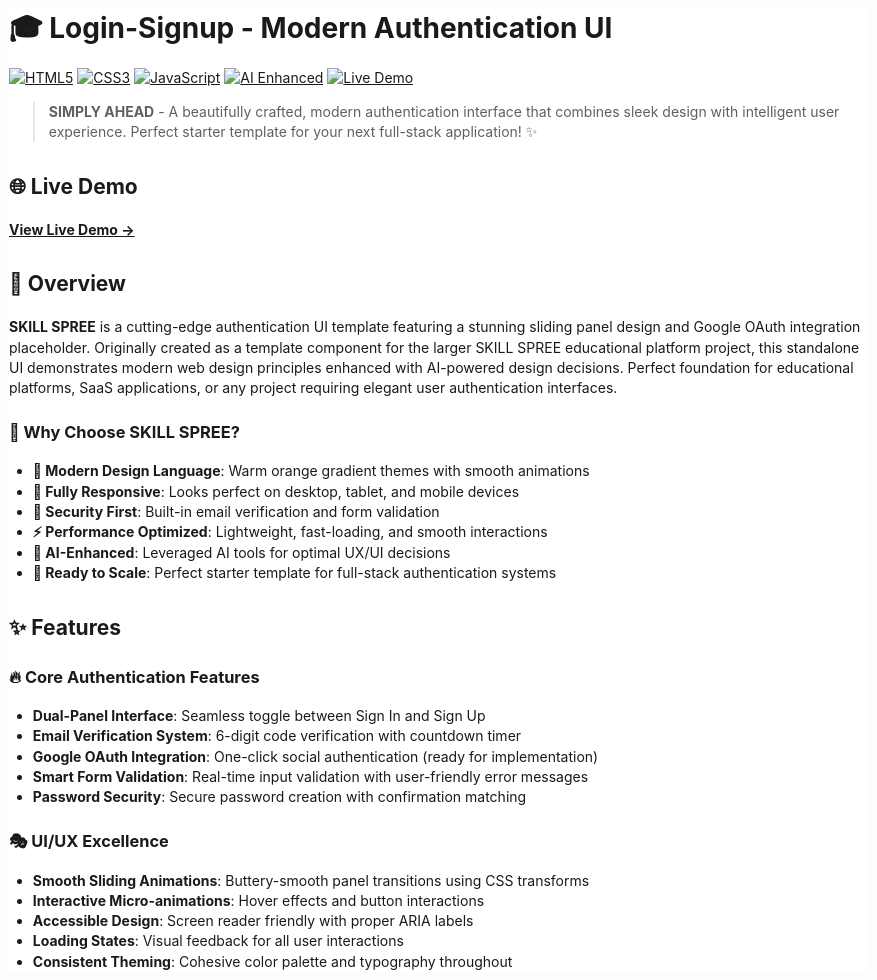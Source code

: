 # 🎓 Login-Signup - Modern Authentication UI

[![HTML5](https://img.shields.io/badge/HTML5-%23E34F26.svg?style=for-the-badge&logo=html5&logoColor=white)](https://html.spec.whatwg.org/)
[![CSS3](https://img.shields.io/badge/CSS3-%231572B6.svg?style=for-the-badge&logo=css3&logoColor=white)](https://www.w3.org/Style/CSS/)
[![JavaScript](https://img.shields.io/badge/JavaScript-%23323330.svg?style=for-the-badge&logo=javascript&logoColor=%23F7DF1E)](https://developer.mozilla.org/en-US/docs/Web/JavaScript)
[![AI Enhanced](https://img.shields.io/badge/AI%20Enhanced-🤖-brightgreen?style=for-the-badge)](https://openai.com/)
[![Live Demo](https://img.shields.io/badge/Live%20Demo-🚀-orange?style=for-the-badge)](https://ruturaj-018.github.io/login-signup-page/)

> **SIMPLY AHEAD** - A beautifully crafted, modern authentication interface that combines sleek design with intelligent user experience. Perfect starter template for your next full-stack application! ✨

## 🌐 Live Demo
**[View Live Demo →](https://ruturaj-018.github.io/login-signup-page/)**

## 🌟 Overview

**SKILL SPREE** is a cutting-edge authentication UI template featuring a stunning sliding panel design and Google OAuth integration placeholder. Originally created as a template component for the larger SKILL SPREE educational platform project, this standalone UI demonstrates modern web design principles enhanced with AI-powered design decisions. Perfect foundation for educational platforms, SaaS applications, or any project requiring elegant user authentication interfaces.

### 🎯 Why Choose SKILL SPREE?

- **🎨 Modern Design Language**: Warm orange gradient themes with smooth animations
- **📱 Fully Responsive**: Looks perfect on desktop, tablet, and mobile devices  
- **🔐 Security First**: Built-in email verification and form validation
- **⚡ Performance Optimized**: Lightweight, fast-loading, and smooth interactions
- **🤖 AI-Enhanced**: Leveraged AI tools for optimal UX/UI decisions
- **🚀 Ready to Scale**: Perfect starter template for full-stack authentication systems

## ✨ Features

### 🔥 Core Authentication Features
- **Dual-Panel Interface**: Seamless toggle between Sign In and Sign Up
- **Email Verification System**: 6-digit code verification with countdown timer
- **Google OAuth Integration**: One-click social authentication (ready for implementation)
- **Smart Form Validation**: Real-time input validation with user-friendly error messages
- **Password Security**: Secure password creation with confirmation matching

### 🎭 UI/UX Excellence
- **Smooth Sliding Animations**: Buttery-smooth panel transitions using CSS transforms
- **Interactive Micro-animations**: Hover effects and button interactions
- **Accessible Design**: Screen reader friendly with proper ARIA labels
- **Loading States**: Visual feedback for all user interactions
- **Consistent Theming**: Cohesive color palette and typography throughout
